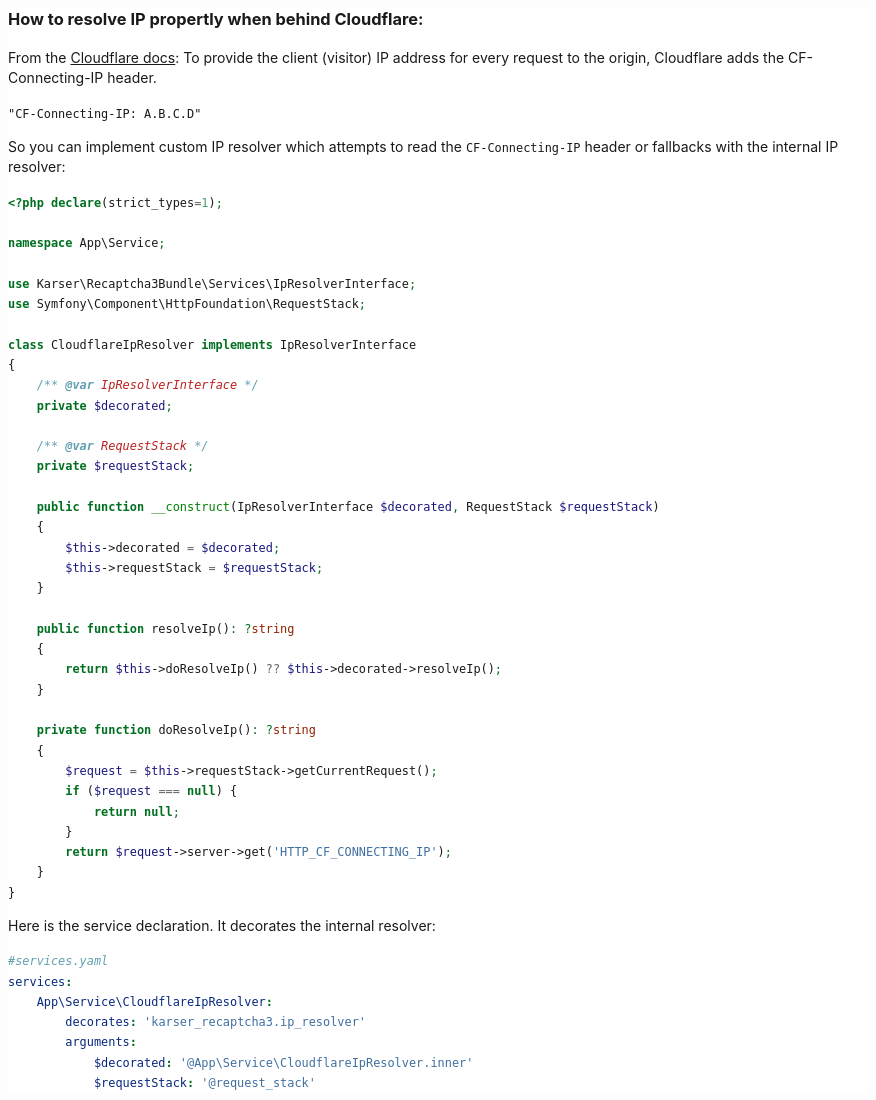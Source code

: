 ### How to resolve IP propertly when behind Cloudflare:

From the [Cloudflare docs](https://support.cloudflare.com/hc/en-us/articles/200170986-How-does-Cloudflare-handle-HTTP-Request-headers-):
To provide the client (visitor) IP address for every request to the origin, Cloudflare adds the CF-Connecting-IP header.
```
"CF-Connecting-IP: A.B.C.D"
```

So you can implement custom IP resolver which attempts to read the `CF-Connecting-IP` header or fallbacks with the internal IP resolver:
 
```php
<?php declare(strict_types=1);

namespace App\Service;

use Karser\Recaptcha3Bundle\Services\IpResolverInterface;
use Symfony\Component\HttpFoundation\RequestStack;

class CloudflareIpResolver implements IpResolverInterface
{
    /** @var IpResolverInterface */
    private $decorated;

    /** @var RequestStack */
    private $requestStack;

    public function __construct(IpResolverInterface $decorated, RequestStack $requestStack)
    {
        $this->decorated = $decorated;
        $this->requestStack = $requestStack;
    }

    public function resolveIp(): ?string
    {
        return $this->doResolveIp() ?? $this->decorated->resolveIp();
    }

    private function doResolveIp(): ?string
    {
        $request = $this->requestStack->getCurrentRequest();
        if ($request === null) {
            return null;
        }
        return $request->server->get('HTTP_CF_CONNECTING_IP');
    }
}
```

Here is the service declaration. It decorates the internal resolver:
```yaml
#services.yaml
services:
    App\Service\CloudflareIpResolver:
        decorates: 'karser_recaptcha3.ip_resolver'
        arguments:
            $decorated: '@App\Service\CloudflareIpResolver.inner'
            $requestStack: '@request_stack'
```
